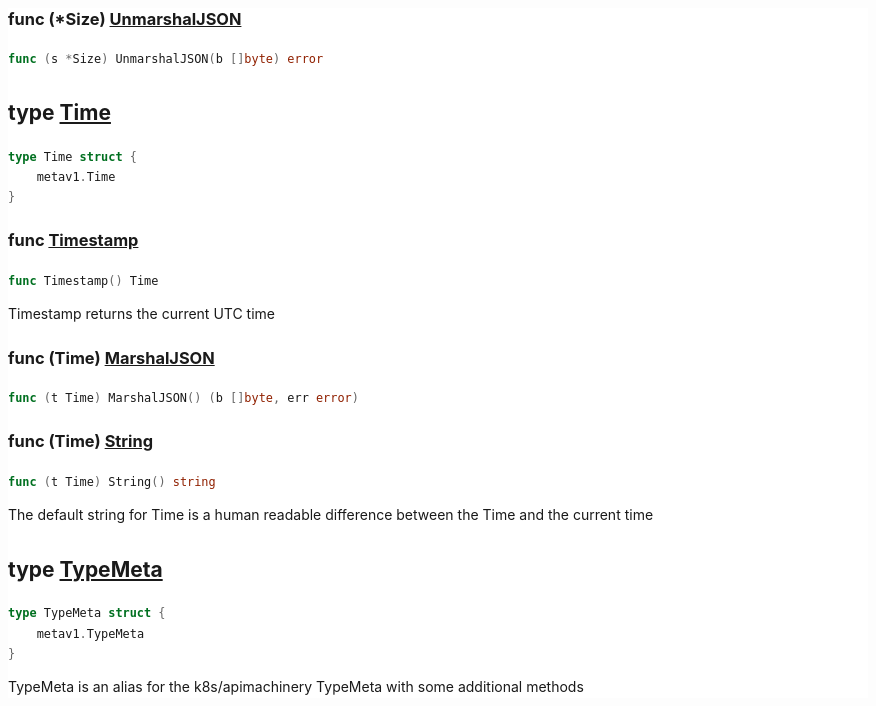 


### <a name="Size.UnmarshalJSON">func</a> (\*Size) [UnmarshalJSON](https://github.com/weaveworks/ignite/tree/master/pkg/apis/meta/v1alpha1/size.go?s=1265:1309#L75)
``` go
func (s *Size) UnmarshalJSON(b []byte) error
```



## <a name="Time">type</a> [Time](https://github.com/weaveworks/ignite/tree/master/pkg/apis/meta/v1alpha1/time.go?s=151:184#L12)
``` go
type Time struct {
    metav1.Time
}

```






### <a name="Timestamp">func</a> [Timestamp](https://github.com/weaveworks/ignite/tree/master/pkg/apis/meta/v1alpha1/time.go?s=549:570#L30)
``` go
func Timestamp() Time
```
Timestamp returns the current UTC time





### <a name="Time.MarshalJSON">func</a> (Time) [MarshalJSON](https://github.com/weaveworks/ignite/tree/master/pkg/apis/meta/v1alpha1/time.go?s=640:689#L38)
``` go
func (t Time) MarshalJSON() (b []byte, err error)
```



### <a name="Time.String">func</a> (Time) [String](https://github.com/weaveworks/ignite/tree/master/pkg/apis/meta/v1alpha1/time.go?s=347:376#L21)
``` go
func (t Time) String() string
```
The default string for Time is a human readable difference between the Time and the current time




## <a name="TypeMeta">type</a> [TypeMeta](https://github.com/weaveworks/ignite/tree/master/pkg/apis/meta/v1alpha1/meta.go?s=1056:1097#L47)
``` go
type TypeMeta struct {
    metav1.TypeMeta
}

```
TypeMeta is an alias for the k8s/apimachinery TypeMeta with some additional methods
